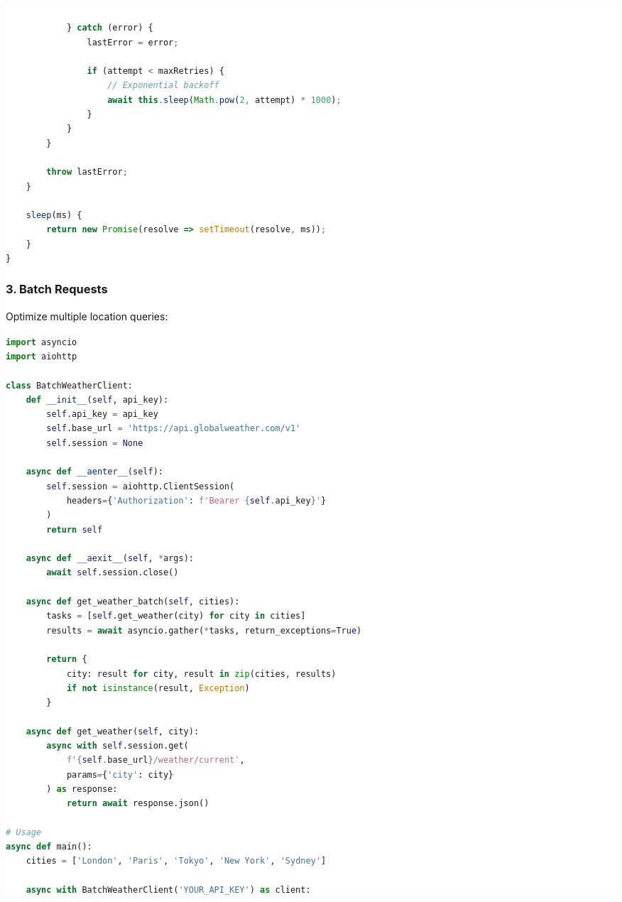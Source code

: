 ```javascript
                
            } catch (error) {
                lastError = error;
                
                if (attempt < maxRetries) {
                    // Exponential backoff
                    await this.sleep(Math.pow(2, attempt) * 1000);
                }
            }
        }
        
        throw lastError;
    }
    
    sleep(ms) {
        return new Promise(resolve => setTimeout(resolve, ms));
    }
}
```

### 3. Batch Requests

Optimize multiple location queries:

```python
import asyncio
import aiohttp

class BatchWeatherClient:
    def __init__(self, api_key):
        self.api_key = api_key
        self.base_url = 'https://api.globalweather.com/v1'
        self.session = None
    
    async def __aenter__(self):
        self.session = aiohttp.ClientSession(
            headers={'Authorization': f'Bearer {self.api_key}'}
        )
        return self
    
    async def __aexit__(self, *args):
        await self.session.close()
    
    async def get_weather_batch(self, cities):
        tasks = [self.get_weather(city) for city in cities]
        results = await asyncio.gather(*tasks, return_exceptions=True)
        
        return {
            city: result for city, result in zip(cities, results)
            if not isinstance(result, Exception)
        }
    
    async def get_weather(self, city):
        async with self.session.get(
            f'{self.base_url}/weather/current',
            params={'city': city}
        ) as response:
            return await response.json()

# Usage
async def main():
    cities = ['London', 'Paris', 'Tokyo', 'New York', 'Sydney']
    
    async with BatchWeatherClient('YOUR_API_KEY') as client:
```